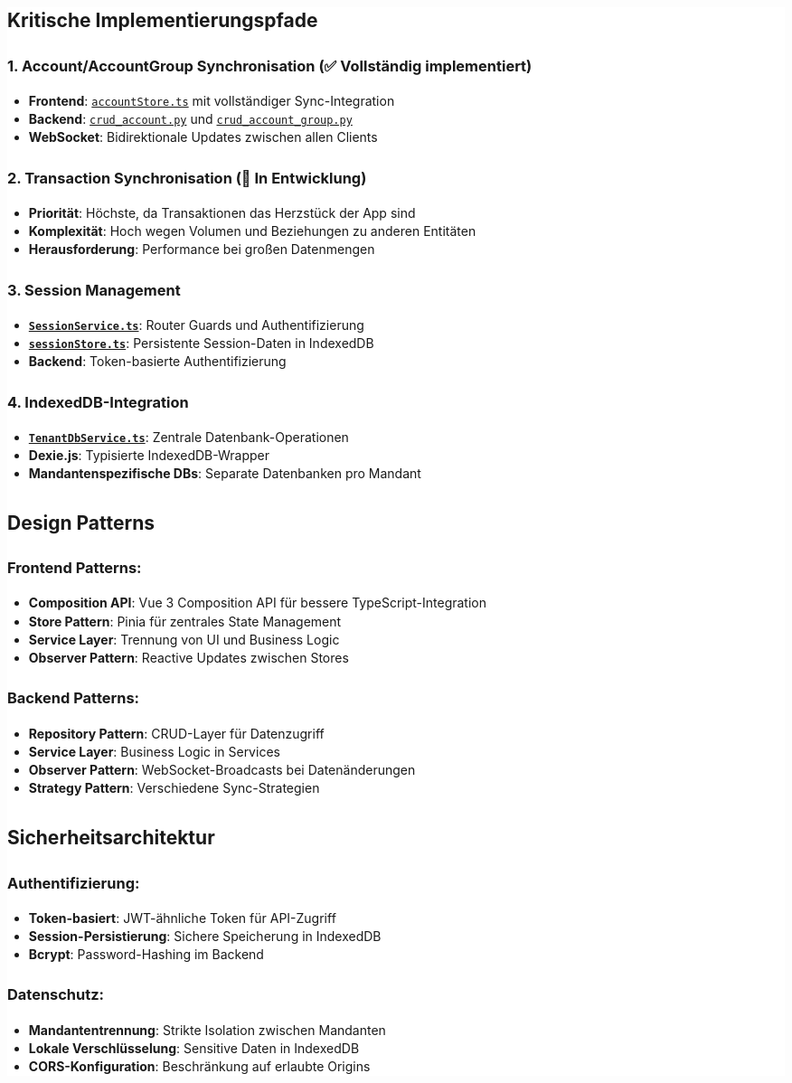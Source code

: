 ## Kritische Implementierungspfade

### 1. Account/AccountGroup Synchronisation (✅ Vollständig implementiert)
- **Frontend**: [`accountStore.ts`](src/stores/accountStore.ts) mit vollständiger Sync-Integration
- **Backend**: [`crud_account.py`](../FinWise_0.4_BE/app/crud/crud_account.py) und [`crud_account_group.py`](../FinWise_0.4_BE/app/crud/crud_account_group.py)
- **WebSocket**: Bidirektionale Updates zwischen allen Clients

### 2. Transaction Synchronisation (🔄 In Entwicklung)
- **Priorität**: Höchste, da Transaktionen das Herzstück der App sind
- **Komplexität**: Hoch wegen Volumen und Beziehungen zu anderen Entitäten
- **Herausforderung**: Performance bei großen Datenmengen

### 3. Session Management
- **[`SessionService.ts`](src/services/SessionService.ts)**: Router Guards und Authentifizierung
- **[`sessionStore.ts`](src/stores/sessionStore.ts)**: Persistente Session-Daten in IndexedDB
- **Backend**: Token-basierte Authentifizierung

### 4. IndexedDB-Integration
- **[`TenantDbService.ts`](src/services/TenantDbService.ts)**: Zentrale Datenbank-Operationen
- **Dexie.js**: Typisierte IndexedDB-Wrapper
- **Mandantenspezifische DBs**: Separate Datenbanken pro Mandant

## Design Patterns

### Frontend Patterns:
- **Composition API**: Vue 3 Composition API für bessere TypeScript-Integration
- **Store Pattern**: Pinia für zentrales State Management
- **Service Layer**: Trennung von UI und Business Logic
- **Observer Pattern**: Reactive Updates zwischen Stores

### Backend Patterns:
- **Repository Pattern**: CRUD-Layer für Datenzugriff
- **Service Layer**: Business Logic in Services
- **Observer Pattern**: WebSocket-Broadcasts bei Datenänderungen
- **Strategy Pattern**: Verschiedene Sync-Strategien

## Sicherheitsarchitektur

### Authentifizierung:
- **Token-basiert**: JWT-ähnliche Token für API-Zugriff
- **Session-Persistierung**: Sichere Speicherung in IndexedDB
- **Bcrypt**: Password-Hashing im Backend

### Datenschutz:
- **Mandantentrennung**: Strikte Isolation zwischen Mandanten
- **Lokale Verschlüsselung**: Sensitive Daten in IndexedDB
- **CORS-Konfiguration**: Beschränkung auf erlaubte Origins
